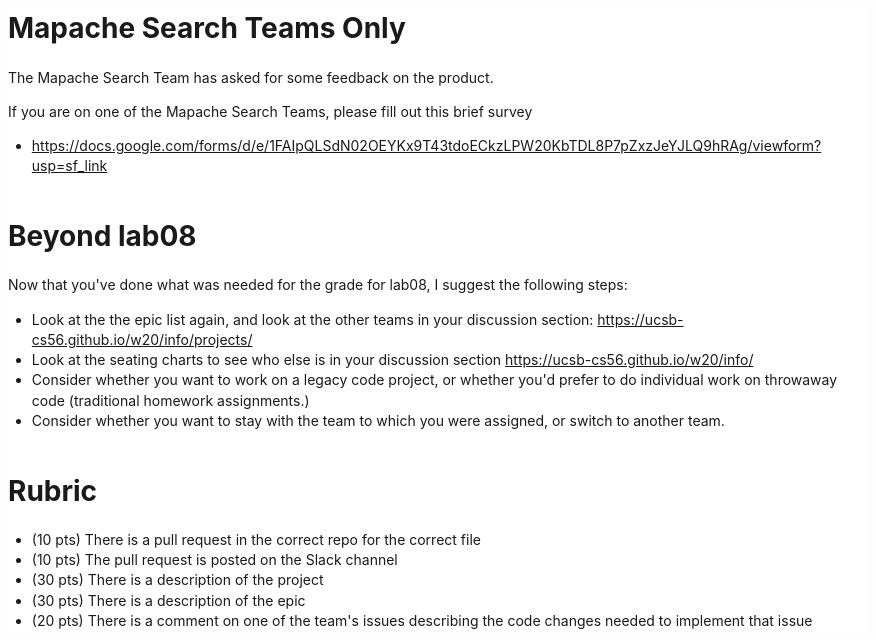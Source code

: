 # Mapache Search Teams Only

The Mapache Search Team has asked for some feedback on the product.

If you are on one of the Mapache Search Teams, please fill out this brief survey

* <https://docs.google.com/forms/d/e/1FAIpQLSdN02OEYKx9T43tdoECkzLPW20KbTDL8P7pZxzJeYJLQ9hRAg/viewform?usp=sf_link>

# Beyond lab08

Now that you've done what was needed for the grade for lab08, I suggest the following steps:

* Look at the the epic list again, and look at the other teams in your discussion section: <https://ucsb-cs56.github.io/w20/info/projects/>
* Look at the seating charts to see who else is in your discussion section <https://ucsb-cs56.github.io/w20/info/>
* Consider whether you want to work on a legacy code project, or whether you'd prefer to do individual work on 
  throwaway code (traditional homework assignments.)
* Consider whether you want to stay with the team to which you were assigned, or switch to another team.

# Rubric

* (10 pts) There is a pull request in the correct repo for the correct file
* (10 pts) The pull request is posted on the Slack channel
* (30 pts) There is a description of the project
* (30 pts) There is a description of the epic
* (20 pts) There is a comment on one of the team's issues describing the code changes needed to implement that issue
